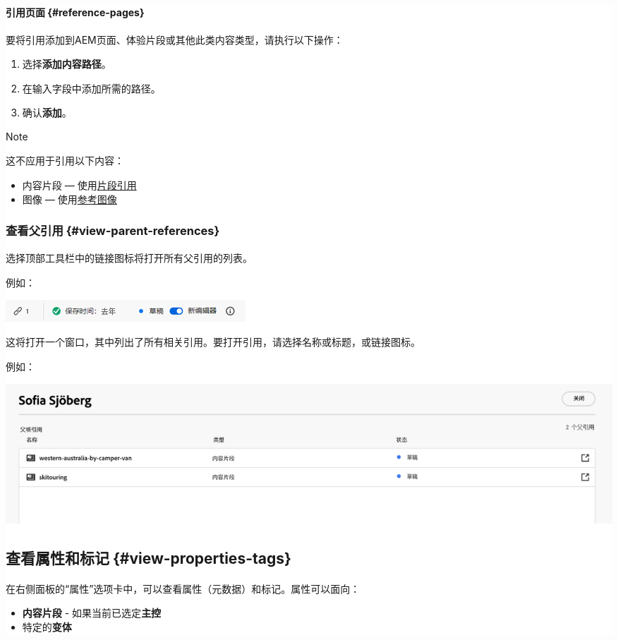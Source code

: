 #### 引用页面 {#reference-pages}

要将引用添加到AEM页面、体验片段或其他此类内容类型，请执行以下操作：

1. 选择&#x200B;**添加内容路径**。

1. 在输入字段中添加所需的路径。

1. 确认&#x200B;**添加**。

>[!NOTE]
>
>这不应用于引用以下内容：
>
>* 内容片段 — 使用[片段引用](#fragment-references)
>* 图像 — 使用[参考图像](#reference-images)

### 查看父引用 {#view-parent-references}

选择顶部工具栏中的链接图标将打开所有父引用的列表。

例如：

![内容片段编辑器 - 显示引用](assets/cf-authoring-show-references-link.png)

这将打开一个窗口，其中列出了所有相关引用。要打开引用，请选择名称或标题，或链接图标。

例如：

![内容片段编辑器 - 显示引用](assets/cf-authoring-show-references.png)

## 查看属性和标记 {#view-properties-tags}

在右侧面板的“属性”选项卡中，可以查看属性（元数据）和标记。属性可以面向：

* **内容片段** - 如果当前已选定&#x200B;**主控**
* 特定的&#x200B;**变体**
